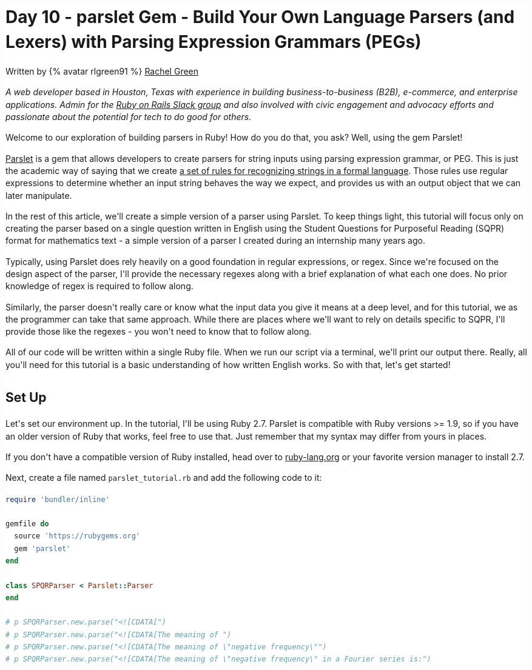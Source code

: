 # Day 10 - parslet Gem - Build Your Own Language Parsers (and Lexers) with Parsing Expression Grammars (PEGs)


Written by {% avatar rlgreen91 %} [Rachel Green](https://github.com/rlgreen91)

_A web developer based in Houston, Texas with experience in building business-to-business (B2B), e-commerce, and enterprise applications. Admin for the [Ruby on Rails Slack group](https://www.rubyonrails.link/) and also involved with civic engagement and advocacy efforts and passionate about the potential for tech to do good for others._



Welcome to our exploration of building parsers in Ruby!  How do you do that, you ask?  Well, using the gem Parslet!

[Parslet](http://kschiess.github.io/parslet/) is a gem that allows developers to create parsers for string inputs using parsing expression grammar, or PEG.  This is just the academic way of saying that we create [a set of rules for recognizing strings in a formal language](https://en.wikipedia.org/wiki/Parsing_expression_grammar).  Those rules use regular expressions to determine whether an input string behaves the way we expect, and provides us with an output object that we can later manipulate.

In the rest of this article, we'll create a simple version of a parser using Parslet.  To keep things light, this tutorial will focus only on creating the parser based on a single question written in English using the Student Questions for Purposeful Reading
(SQPR) format for mathematics text - a simple version of a parser I created during an internship many years ago.

Typically, using Parslet does rely heavily on a good foundation in regular expressions, or regex.  Since we're focused on the design aspect of the parser, I'll provide the necessary regexes along with a brief explanation of what each one does.  No prior knowledge of regex is required to follow along.

Similarly, the parser doesn't really care or know what the input data you give it means at a deep level, and for this tutorial, we as the programmer can take that same approach.  While there are places where we'll want to rely on details specific to SQPR, I'll provide those like the regexes - you won't need to know that to follow along.

All of our code will be written within a single Ruby file.  When we run our script via a terminal, we'll print our output there.  Really, all you'll need for this tutorial is a basic understanding of how written English works.  So with that, let's get started!

## Set Up
Let's set our environment up.  In the tutorial, I'll be using Ruby 2.7.  Parslet is compatible with Ruby versions >= 1.9, so if you have an older version of Ruby that works, feel free to use that.  Just remember that my syntax may differ from yours in places.

If you don't have a compatible version of Ruby installed, head over to [ruby-lang.org](https://www.ruby-lang.org/en/) or your favorite version manager to install 2.7.

Next, create a file named `parslet_tutorial.rb` and add the following code to it:

``` ruby
require 'bundler/inline'

gemfile do
  source 'https://rubygems.org'
  gem 'parslet'
end

class SPQRParser < Parslet::Parser
end

# p SPQRParser.new.parse("<![CDATA[")
# p SPQRParser.new.parse("<![CDATA[The meaning of ")
# p SPQRParser.new.parse("<![CDATA[The meaning of \"negative frequency\"")
# p SPQRParser.new.parse("<![CDATA[The meaning of \"negative frequency\" in a Fourier series is:")
```